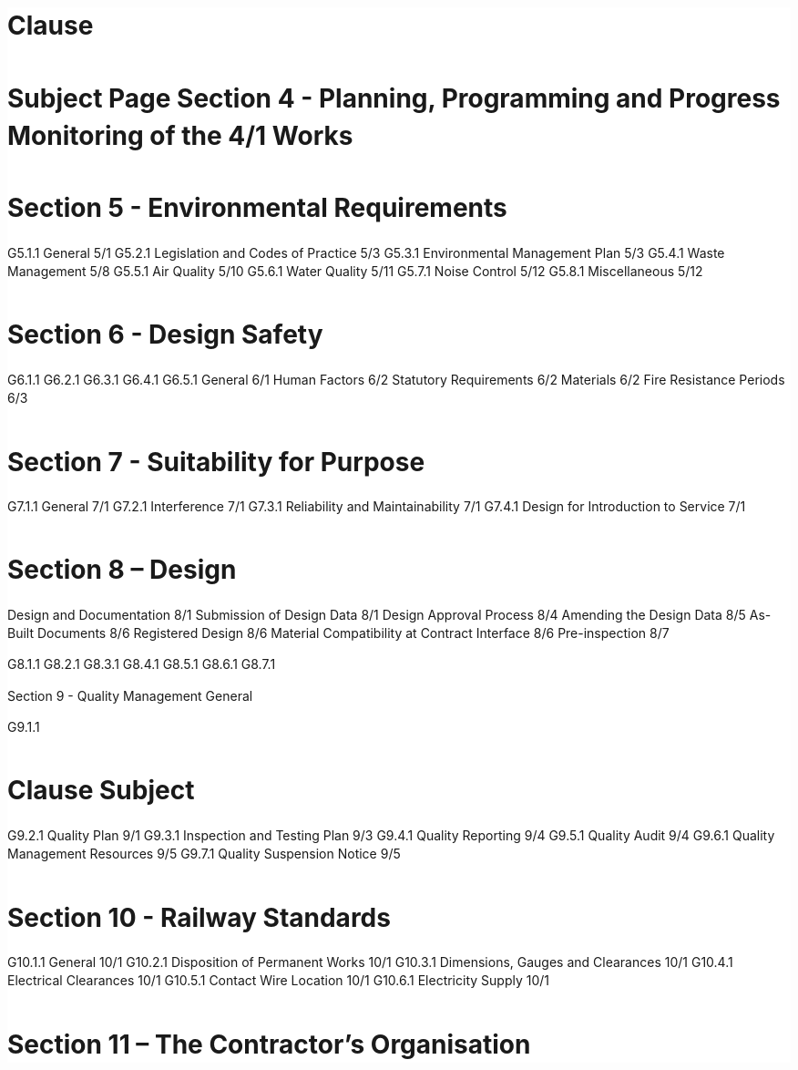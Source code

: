 # Clause  

# Subject   Page Section 4 - Planning, Programming and Progress Monitoring of the  4/1 Works  

# Section 5 - Environmental Requirements  

G5.1.1   General   5/1   G5.2.1   Legislation and Codes of Practice   5/3   G5.3.1   Environmental Management Plan   5/3   G5.4.1   Waste Management   5/8   G5.5.1   Air Quality   5/10   G5.6.1   Water Quality   5/11   G5.7.1   Noise Control   5/12   G5.8.1   Miscellaneous   5/12  

# Section 6 - Design Safety  

G6.1.1 G6.2.1 G6.3.1 G6.4.1 G6.5.1 General   6/1   Human Factors   6/2   Statutory Requirements   6/2   Materials   6/2   Fire Resistance Periods   6/3  

# Section 7 - Suitability for Purpose  

G7.1.1   General   7/1   G7.2.1   Interference   7/1   G7.3.1   Reliability and Maintainability   7/1   G7.4.1   Design for Introduction to Service   7/1  

# Section 8 – Design  

Design and Documentation   8/1     Submission of Design Data   8/1     Design Approval Process   8/4   Amending the Design Data  8/5    As-Built Documents   8/6     Registered Design   8/6     Material Compatibility at Contract Interface   8/6   Pre-inspection  8/7  

G8.1.1 G8.2.1 G8.3.1 G8.4.1  G8.5.1 G8.6.1 G8.7.1  

Section 9 - Quality Management General  

G9.1.1  

# Clause   Subject  

G9.2.1   Quality Plan   9/1   G9.3.1  Inspection and Testing Plan  9/3  G9.4.1  Quality Reporting  9/4  G9.5.1   Quality Audit   9/4   G9.6.1  Quality Management Resources  9/5  G9.7.1  Quality Suspension Notice  9/5  

# Section 10 - Railway Standards  

G10.1.1   General   10/1   G10.2.1   Disposition of Permanent Works   10/1   G10.3.1   Dimensions, Gauges and Clearances   10/1   G10.4.1   Electrical Clearances   10/1   G10.5.1   Contact Wire Location   10/1   G10.6.1   Electricity Supply   10/1  

# Section 11 – The  Contractor’s  Organisation  
